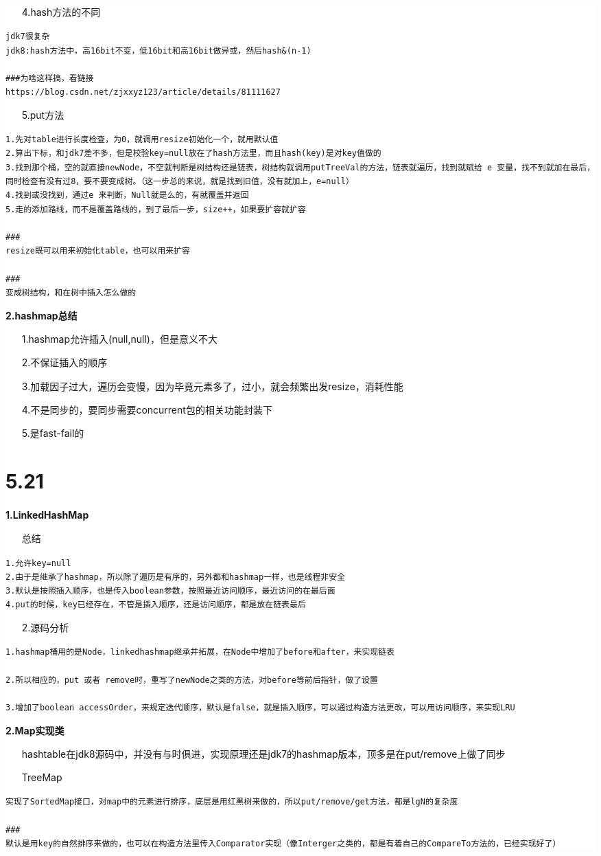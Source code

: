 <ul>4.hash方法的不同</ul>

	jdk7很复杂
	jdk8:hash方法中，高16bit不变，低16bit和高16bit做异或，然后hash&(n-1)

	###为啥这样搞，看链接
	https://blog.csdn.net/zjxxyz123/article/details/81111627

<ul>5.put方法</ul>

	1.先对table进行长度检查，为0，就调用resize初始化一个，就用默认值
	2.算出下标，和jdk7差不多，但是校验key=null放在了hash方法里，而且hash(key)是对key值做的
	3.找到那个桶，空的就直接newNode，不空就判断是树结构还是链表，树结构就调用putTreeVal的方法，链表就遍历，找到就赋给 e 变量，找不到就加在最后，同时检查有没有过8，要不要变成树。（这一步总的来说，就是找到旧值，没有就加上，e=null）
	4.找到或没找到，通过e 来判断，Null就是么的，有就覆盖并返回
	5.走的添加路线，而不是覆盖路线的，到了最后一步，size++，如果要扩容就扩容

	###
	resize既可以用来初始化table，也可以用来扩容

	###
	变成树结构，和在树中插入怎么做的
	

**2.hashmap总结**
<ul>1.hashmap允许插入(null,null)，但是意义不大</ul>
<ul>2.不保证插入的顺序</ul>
<ul>3.加载因子过大，遍历会变慢，因为毕竟元素多了，过小，就会频繁出发resize，消耗性能</ul>
<ul>4.不是同步的，要同步需要concurrent包的相关功能封装下</ul>
<ul>5.是fast-fail的</ul>



<h1>5.21</h1>

**1.LinkedHashMap**
<ul>总结</ul>

	1.允许key=null
	2.由于是继承了hashmap，所以除了遍历是有序的，另外都和hashmap一样，也是线程非安全
	3.默认是按照插入顺序，也是传入boolean参数，按照最近访问顺序，最近访问的在最后面
	4.put的时候，key已经存在，不管是插入顺序，还是访问顺序，都是放在链表最后

<ul>2.源码分析</ul>

	1.hashmap桶用的是Node，linkedhashmap继承并拓展，在Node中增加了before和after，来实现链表

	2.所以相应的，put 或者 remove时，重写了newNode之类的方法，对before等前后指针，做了设置

	3.增加了boolean accessOrder，来规定迭代顺序，默认是false，就是插入顺序，可以通过构造方法更改，可以用访问顺序，来实现LRU

**2.Map实现类**
<ul>hashtable在jdk8源码中，并没有与时俱进，实现原理还是jdk7的hashmap版本，顶多是在put/remove上做了同步</ul>
<ul>TreeMap</ul>

	实现了SortedMap接口，对map中的元素进行排序，底层是用红黑树来做的，所以put/remove/get方法，都是lgN的复杂度

	###
	默认是用key的自然排序来做的，也可以在构造方法里传入Comparator实现（像Interger之类的，都是有着自己的CompareTo方法的，已经实现好了）

